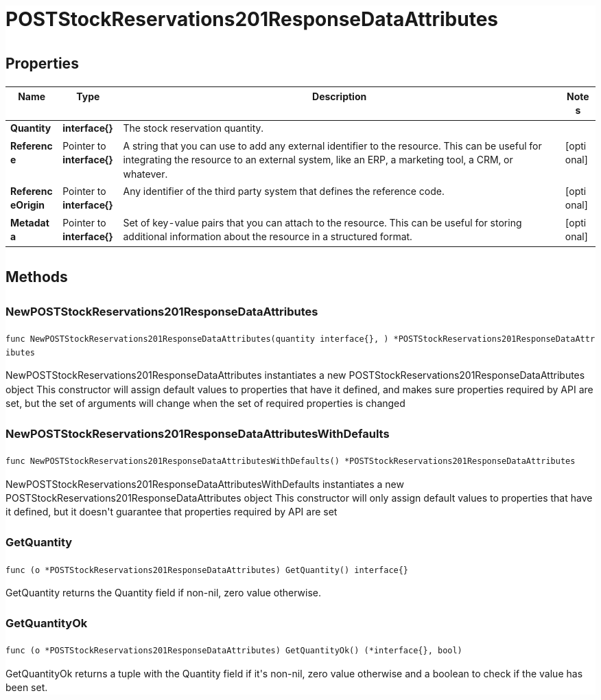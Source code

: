 # POSTStockReservations201ResponseDataAttributes

## Properties

Name | Type | Description | Notes
------------ | ------------- | ------------- | -------------
**Quantity** | **interface{}** | The stock reservation quantity. | 
**Reference** | Pointer to **interface{}** | A string that you can use to add any external identifier to the resource. This can be useful for integrating the resource to an external system, like an ERP, a marketing tool, a CRM, or whatever. | [optional] 
**ReferenceOrigin** | Pointer to **interface{}** | Any identifier of the third party system that defines the reference code. | [optional] 
**Metadata** | Pointer to **interface{}** | Set of key-value pairs that you can attach to the resource. This can be useful for storing additional information about the resource in a structured format. | [optional] 

## Methods

### NewPOSTStockReservations201ResponseDataAttributes

`func NewPOSTStockReservations201ResponseDataAttributes(quantity interface{}, ) *POSTStockReservations201ResponseDataAttributes`

NewPOSTStockReservations201ResponseDataAttributes instantiates a new POSTStockReservations201ResponseDataAttributes object
This constructor will assign default values to properties that have it defined,
and makes sure properties required by API are set, but the set of arguments
will change when the set of required properties is changed

### NewPOSTStockReservations201ResponseDataAttributesWithDefaults

`func NewPOSTStockReservations201ResponseDataAttributesWithDefaults() *POSTStockReservations201ResponseDataAttributes`

NewPOSTStockReservations201ResponseDataAttributesWithDefaults instantiates a new POSTStockReservations201ResponseDataAttributes object
This constructor will only assign default values to properties that have it defined,
but it doesn't guarantee that properties required by API are set

### GetQuantity

`func (o *POSTStockReservations201ResponseDataAttributes) GetQuantity() interface{}`

GetQuantity returns the Quantity field if non-nil, zero value otherwise.

### GetQuantityOk

`func (o *POSTStockReservations201ResponseDataAttributes) GetQuantityOk() (*interface{}, bool)`

GetQuantityOk returns a tuple with the Quantity field if it's non-nil, zero value otherwise
and a boolean to check if the value has been set.
